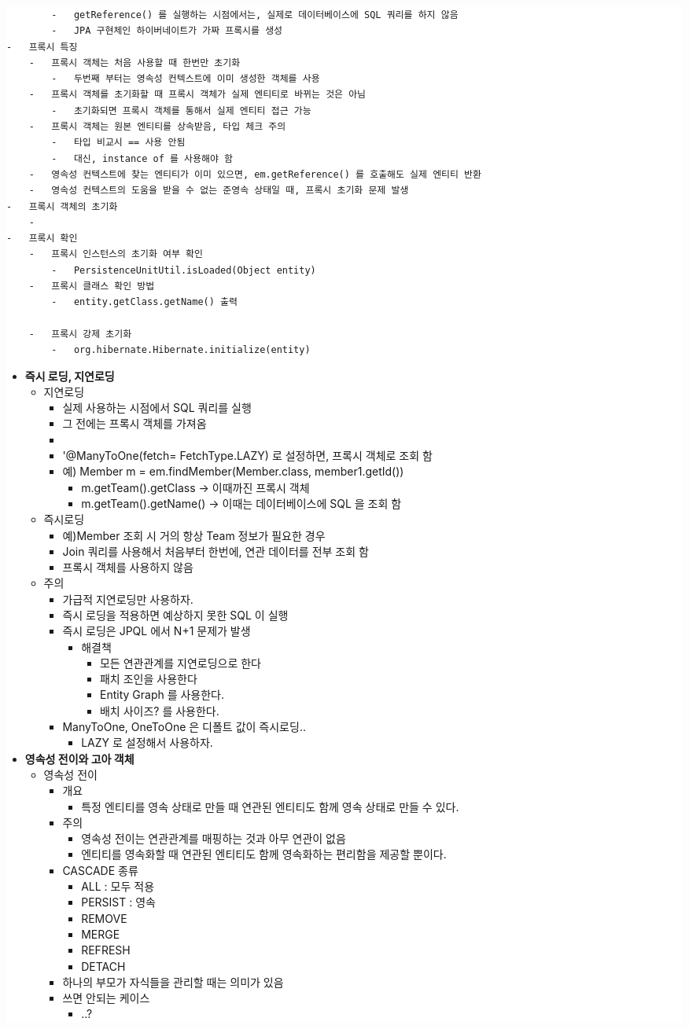             -   getReference() 를 실행하는 시점에서는, 실제로 데이터베이스에 SQL 쿼리를 하지 않음
            -   JPA 구현체인 하이버네이트가 가짜 프록시를 생성
    -   프록시 특징  
        -   프록시 객체는 처음 사용할 때 한번만 초기화
            -   두번째 부터는 영속성 컨텍스트에 이미 생성한 객체를 사용
        -   프록시 객체를 초기화할 때 프록시 객체가 실제 엔티티로 바뀌는 것은 아님
            -   초기화되면 프록시 객체를 통해서 실제 엔티티 접근 가능
        -   프록시 객체는 원본 엔티티를 상속받음, 타입 체크 주의
            -   타입 비교시 == 사용 안됨
            -   대신, instance of 를 사용해야 함
        -   영속성 컨텍스트에 찾는 엔티티가 이미 있으면, em.getReference() 를 호출해도 실제 엔티티 반환
        -   영속성 컨텍스트의 도움을 받을 수 없는 준영속 상태일 때, 프록시 초기화 문제 발생
    -   프록시 객체의 초기화
        -   
    -   프록시 확인
        -   프록시 인스턴스의 초기화 여부 확인
            -   PersistenceUnitUtil.isLoaded(Object entity)
        -   프록시 클래스 확인 방법
            -   entity.getClass.getName() 출력
                
        -   프록시 강제 초기화
            -   org.hibernate.Hibernate.initialize(entity)
                
-   **즉시 로딩, 지연로딩**
    -   지연로딩
        -   실제 사용하는 시점에서 SQL 쿼리를 실행
        -   그 전에는 프록시 객체를 가져옴
        -   
        -   '@ManyToOne(fetch= FetchType.LAZY) 로 설정하면, 프록시 객체로 조회 함
        -   예) Member m = em.findMember(Member.class, member1.getId())
            -   m.getTeam().getClass → 이때까진 프록시 객체
            -   m.getTeam().getName() → 이때는 데이터베이스에 SQL 을 조회 함
    -   즉시로딩
        -   예)Member 조회 시 거의 항상 Team 정보가 필요한 경우
        -   Join 쿼리를 사용해서 처음부터 한번에, 연관 데이터를 전부 조회 함
        -   프록시 객체를 사용하지 않음
    -   주의
        -   가급적 지연로딩만 사용하자.
        -   즉시 로딩을 적용하면 예상하지 못한 SQL 이 실행
        -   즉시 로딩은 JPQL 에서 N+1 문제가 발생
            -   해결책
                -   모든 연관관계를 지연로딩으로 한다
                -   패치 조인을 사용한다
                -   Entity Graph 를 사용한다.
                -   배치 사이즈? 를 사용한다.
        -   ManyToOne, OneToOne 은 디폴트 값이 즉시로딩..
            -   LAZY 로 설정해서 사용하자.
-   **영속성 전이와 고아 객체**
    -   영속성 전이
        -   개요
            -   특정 엔티티를 영속 상태로 만들 때 연관된 엔티티도 함께 영속 상태로 만들 수 있다.
        -   주의
            -   영속성 전이는 연관관계를 매핑하는 것과 아무 연관이 없음
            -   엔티티를 영속화할 때 연관된 엔티티도 함께 영속화하는 편리함을 제공할 뿐이다.
        -   CASCADE 종류
            -   ALL : 모두 적용
            -   PERSIST : 영속
            -   REMOVE
            -   MERGE
            -   REFRESH
            -   DETACH
        -   하나의 부모가 자식들을 관리할 때는 의미가 있음
        -   쓰면 안되는 케이스
            -   ..?